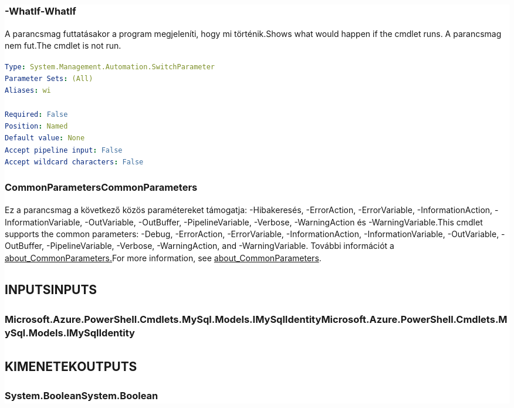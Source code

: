 ### <span data-ttu-id="213d4-136">-WhatIf</span><span class="sxs-lookup"><span data-stu-id="213d4-136">-WhatIf</span></span>
<span data-ttu-id="213d4-137">A parancsmag futtatásakor a program megjeleníti, hogy mi történik.</span><span class="sxs-lookup"><span data-stu-id="213d4-137">Shows what would happen if the cmdlet runs.</span></span>
<span data-ttu-id="213d4-138">A parancsmag nem fut.</span><span class="sxs-lookup"><span data-stu-id="213d4-138">The cmdlet is not run.</span></span>

```yaml
Type: System.Management.Automation.SwitchParameter
Parameter Sets: (All)
Aliases: wi

Required: False
Position: Named
Default value: None
Accept pipeline input: False
Accept wildcard characters: False
```

### <span data-ttu-id="213d4-139">CommonParameters</span><span class="sxs-lookup"><span data-stu-id="213d4-139">CommonParameters</span></span>
<span data-ttu-id="213d4-140">Ez a parancsmag a következő közös paramétereket támogatja: -Hibakeresés, -ErrorAction, -ErrorVariable, -InformationAction, -InformationVariable, -OutVariable, -OutBuffer, -PipelineVariable, -Verbose, -WarningAction és -WarningVariable.</span><span class="sxs-lookup"><span data-stu-id="213d4-140">This cmdlet supports the common parameters: -Debug, -ErrorAction, -ErrorVariable, -InformationAction, -InformationVariable, -OutVariable, -OutBuffer, -PipelineVariable, -Verbose, -WarningAction, and -WarningVariable.</span></span> <span data-ttu-id="213d4-141">További információt a [about_CommonParameters.](http://go.microsoft.com/fwlink/?LinkID=113216)</span><span class="sxs-lookup"><span data-stu-id="213d4-141">For more information, see [about_CommonParameters](http://go.microsoft.com/fwlink/?LinkID=113216).</span></span>

## <span data-ttu-id="213d4-142">INPUTS</span><span class="sxs-lookup"><span data-stu-id="213d4-142">INPUTS</span></span>

### <span data-ttu-id="213d4-143">Microsoft.Azure.PowerShell.Cmdlets.MySql.Models.IMySqlIdentity</span><span class="sxs-lookup"><span data-stu-id="213d4-143">Microsoft.Azure.PowerShell.Cmdlets.MySql.Models.IMySqlIdentity</span></span>

## <span data-ttu-id="213d4-144">KIMENETEK</span><span class="sxs-lookup"><span data-stu-id="213d4-144">OUTPUTS</span></span>

### <span data-ttu-id="213d4-145">System.Boolean</span><span class="sxs-lookup"><span data-stu-id="213d4-145">System.Boolean</span></span>
